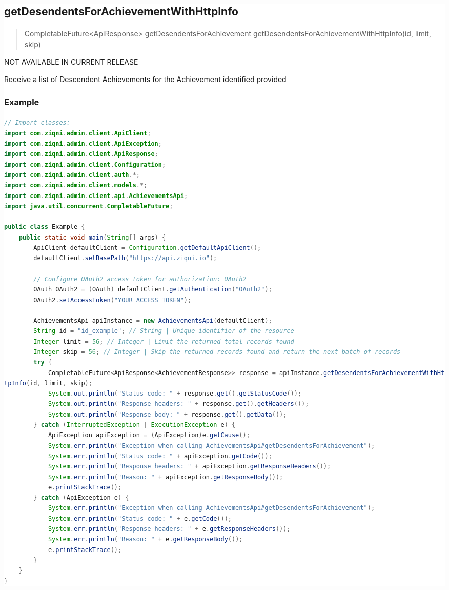 ## getDesendentsForAchievementWithHttpInfo

> CompletableFuture<ApiResponse<AchievementResponse>> getDesendentsForAchievement getDesendentsForAchievementWithHttpInfo(id, limit, skip)

NOT AVAILABLE IN CURRENT RELEASE

Receive a list of Descendent Achievements for the Achievement identified provided

### Example

```java
// Import classes:
import com.ziqni.admin.client.ApiClient;
import com.ziqni.admin.client.ApiException;
import com.ziqni.admin.client.ApiResponse;
import com.ziqni.admin.client.Configuration;
import com.ziqni.admin.client.auth.*;
import com.ziqni.admin.client.models.*;
import com.ziqni.admin.client.api.AchievementsApi;
import java.util.concurrent.CompletableFuture;

public class Example {
    public static void main(String[] args) {
        ApiClient defaultClient = Configuration.getDefaultApiClient();
        defaultClient.setBasePath("https://api.ziqni.io");
        
        // Configure OAuth2 access token for authorization: OAuth2
        OAuth OAuth2 = (OAuth) defaultClient.getAuthentication("OAuth2");
        OAuth2.setAccessToken("YOUR ACCESS TOKEN");

        AchievementsApi apiInstance = new AchievementsApi(defaultClient);
        String id = "id_example"; // String | Unique identifier of the resource
        Integer limit = 56; // Integer | Limit the returned total records found
        Integer skip = 56; // Integer | Skip the returned records found and return the next batch of records
        try {
            CompletableFuture<ApiResponse<AchievementResponse>> response = apiInstance.getDesendentsForAchievementWithHttpInfo(id, limit, skip);
            System.out.println("Status code: " + response.get().getStatusCode());
            System.out.println("Response headers: " + response.get().getHeaders());
            System.out.println("Response body: " + response.get().getData());
        } catch (InterruptedException | ExecutionException e) {
            ApiException apiException = (ApiException)e.getCause();
            System.err.println("Exception when calling AchievementsApi#getDesendentsForAchievement");
            System.err.println("Status code: " + apiException.getCode());
            System.err.println("Response headers: " + apiException.getResponseHeaders());
            System.err.println("Reason: " + apiException.getResponseBody());
            e.printStackTrace();
        } catch (ApiException e) {
            System.err.println("Exception when calling AchievementsApi#getDesendentsForAchievement");
            System.err.println("Status code: " + e.getCode());
            System.err.println("Response headers: " + e.getResponseHeaders());
            System.err.println("Reason: " + e.getResponseBody());
            e.printStackTrace();
        }
    }
}
```
